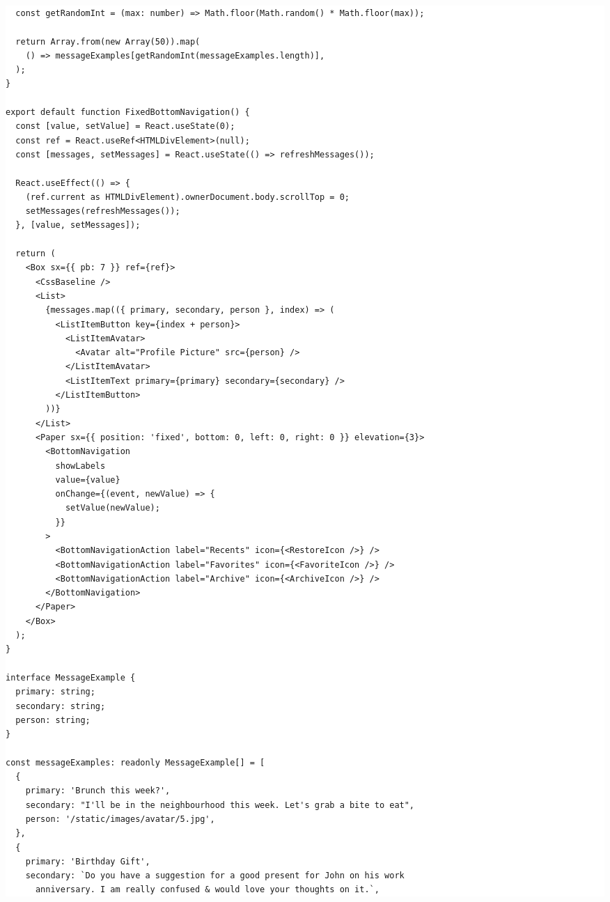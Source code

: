 ```tsx
  const getRandomInt = (max: number) => Math.floor(Math.random() * Math.floor(max));

  return Array.from(new Array(50)).map(
    () => messageExamples[getRandomInt(messageExamples.length)],
  );
}

export default function FixedBottomNavigation() {
  const [value, setValue] = React.useState(0);
  const ref = React.useRef<HTMLDivElement>(null);
  const [messages, setMessages] = React.useState(() => refreshMessages());

  React.useEffect(() => {
    (ref.current as HTMLDivElement).ownerDocument.body.scrollTop = 0;
    setMessages(refreshMessages());
  }, [value, setMessages]);

  return (
    <Box sx={{ pb: 7 }} ref={ref}>
      <CssBaseline />
      <List>
        {messages.map(({ primary, secondary, person }, index) => (
          <ListItemButton key={index + person}>
            <ListItemAvatar>
              <Avatar alt="Profile Picture" src={person} />
            </ListItemAvatar>
            <ListItemText primary={primary} secondary={secondary} />
          </ListItemButton>
        ))}
      </List>
      <Paper sx={{ position: 'fixed', bottom: 0, left: 0, right: 0 }} elevation={3}>
        <BottomNavigation
          showLabels
          value={value}
          onChange={(event, newValue) => {
            setValue(newValue);
          }}
        >
          <BottomNavigationAction label="Recents" icon={<RestoreIcon />} />
          <BottomNavigationAction label="Favorites" icon={<FavoriteIcon />} />
          <BottomNavigationAction label="Archive" icon={<ArchiveIcon />} />
        </BottomNavigation>
      </Paper>
    </Box>
  );
}

interface MessageExample {
  primary: string;
  secondary: string;
  person: string;
}

const messageExamples: readonly MessageExample[] = [
  {
    primary: 'Brunch this week?',
    secondary: "I'll be in the neighbourhood this week. Let's grab a bite to eat",
    person: '/static/images/avatar/5.jpg',
  },
  {
    primary: 'Birthday Gift',
    secondary: `Do you have a suggestion for a good present for John on his work
      anniversary. I am really confused & would love your thoughts on it.`,
```